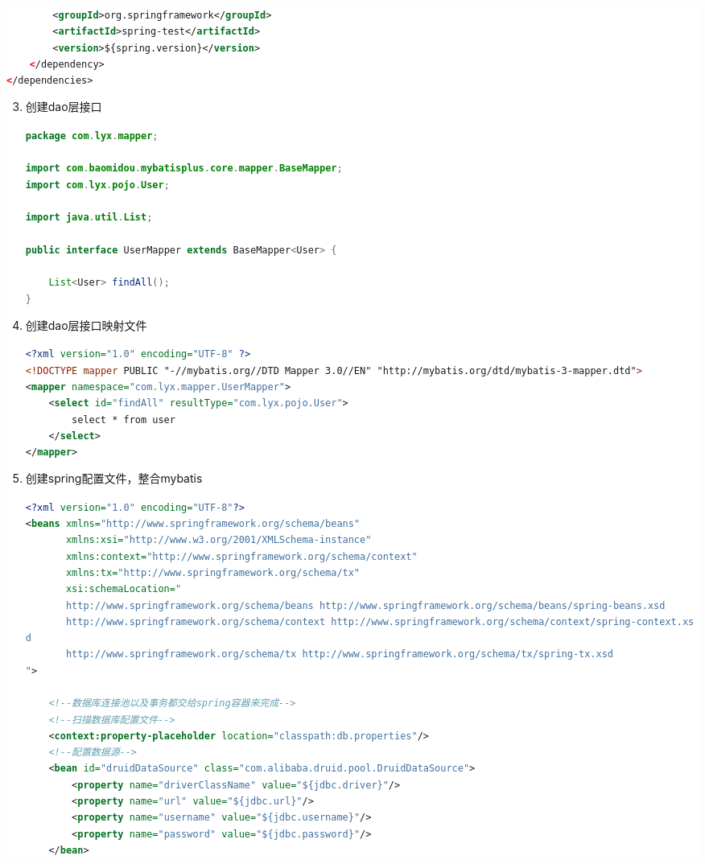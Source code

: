    ```xml
           <groupId>org.springframework</groupId>
           <artifactId>spring-test</artifactId>
           <version>${spring.version}</version>
       </dependency>
   </dependencies>
   ```

   

3. 创建dao层接口

   ```java
   package com.lyx.mapper;
   
   import com.baomidou.mybatisplus.core.mapper.BaseMapper;
   import com.lyx.pojo.User;
   
   import java.util.List;
   
   public interface UserMapper extends BaseMapper<User> {
   
       List<User> findAll();
   }
   ```

   

4. 创建dao层接口映射文件

   ```xml
   <?xml version="1.0" encoding="UTF-8" ?>
   <!DOCTYPE mapper PUBLIC "-//mybatis.org//DTD Mapper 3.0//EN" "http://mybatis.org/dtd/mybatis-3-mapper.dtd">
   <mapper namespace="com.lyx.mapper.UserMapper">
       <select id="findAll" resultType="com.lyx.pojo.User">
           select * from user
       </select>
   </mapper>
   ```

   

5. 创建spring配置文件，整合mybatis

   ```xml
   <?xml version="1.0" encoding="UTF-8"?>
   <beans xmlns="http://www.springframework.org/schema/beans"
          xmlns:xsi="http://www.w3.org/2001/XMLSchema-instance"
          xmlns:context="http://www.springframework.org/schema/context"
          xmlns:tx="http://www.springframework.org/schema/tx"
          xsi:schemaLocation="
          http://www.springframework.org/schema/beans http://www.springframework.org/schema/beans/spring-beans.xsd
          http://www.springframework.org/schema/context http://www.springframework.org/schema/context/spring-context.xsd
          http://www.springframework.org/schema/tx http://www.springframework.org/schema/tx/spring-tx.xsd
   ">
   
       <!--数据库连接池以及事务都交给spring容器来完成-->
       <!--扫描数据库配置文件-->
       <context:property-placeholder location="classpath:db.properties"/>
       <!--配置数据源-->
       <bean id="druidDataSource" class="com.alibaba.druid.pool.DruidDataSource">
           <property name="driverClassName" value="${jdbc.driver}"/>
           <property name="url" value="${jdbc.url}"/>
           <property name="username" value="${jdbc.username}"/>
           <property name="password" value="${jdbc.password}"/>
       </bean>
   ```